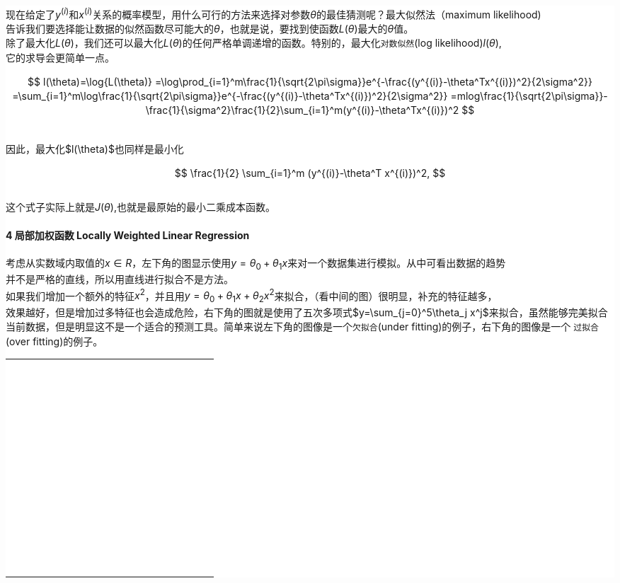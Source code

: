 现在给定了$y^{(i)}$和$x^{(i)}$关系的概率模型，用什么可行的方法来选择对参数$\theta$的最佳猜测呢？最大似然法（maximum likelihood)
<br>
告诉我们要选择能让数据的似然函数尽可能大的$\theta$，也就是说，要找到使函数$L(\theta)$最大的$\theta$值。
<br>
除了最大化$L(\theta)$，我们还可以最大化$L(\theta)$的任何严格单调递增的函数。特别的，最大化`对数似然`(log likelihood)$l(\theta)$,
<br>
它的求导会更简单一点。
<br>

$$
l(\theta)=\log{L(\theta)}
=\log\prod_{i=1}^m\frac{1}{\sqrt{2\pi\sigma}}e^{-\frac{(y^{(i)}-\theta^Tx^{(i)})^2}{2\sigma^2}}
=\sum_{i=1}^m\log\frac{1}{\sqrt{2\pi\sigma}}e^{-\frac{(y^{(i)}-\theta^Tx^{(i)})^2}{2\sigma^2}}
=mlog\frac{1}{\sqrt{2\pi\sigma}}-\frac{1}{\sigma^2}\frac{1}{2}\sum_{i=1}^m(y^{(i)}-\theta^Tx^{(i)})^2
$$

<br>
因此，最大化$l(\theta)$也同样是最小化
<br>

$$
\frac{1}{2} \sum_{i=1}^m (y^{(i)}-\theta^T x^{(i)})^2,
$$
<br>
这个式子实际上就是$J(\theta)$,也就是最原始的最小二乘成本函数。

#### 4 局部加权函数 Locally Weighted Linear Regression
考虑从实数域内取值的$x\in R$，左下角的图显示使用$y=\theta_0+\theta_1 x$来对一个数据集进行模拟。从中可看出数据的趋势
<br>
并不是严格的直线，所以用直线进行拟合不是方法。
<br>
如果我们增加一个额外的特征$x^2$，并且用$y=\theta_0+\theta_1 x+\theta_2 x^2$来拟合，（看中间的图）很明显，补充的特征越多，
<br>
效果越好，但是增加过多特征也会造成危险，右下角的图就是使用了五次多项式$y=\sum_{j=0}^5\theta_j x^j$来拟合，虽然能够完美拟合
<br>
当前数据，但是明显这不是一个适合的预测工具。简单来说左下角的图像是一个`欠拟合`(under fitting)的例子，右下角的图像是一个
`过拟合`(over fitting)的例子。
<body>
   <table>
     <tr>
       <th>
            <div id="chart1" style="width: 280px;height:300px;"></div>
             <script type="text/javascript"> 
               var myChart = echarts.init(document.getElementById('chart1'));
               var data =[ [0,2.6],
                   [1,3.4],
                   [2,4.3],
                   [3,4.7],
                   [4,5],
                   [5,7.2],
                   [6,8.4],
                   [7,8.4],
                   [8,10.7],
                   [9,11.3],
                   [10,12.6]
                  ];
                     // See https://github.com/ecomfe/echarts-stat
                     var myRegression = ecStat.regression('polynomial', data, 1);
                     myRegression.points.sort(function(a, b) {
                         return a[0] - b[0];
                     });
                     option = {
                         tooltip: {
                             trigger: 'axis',